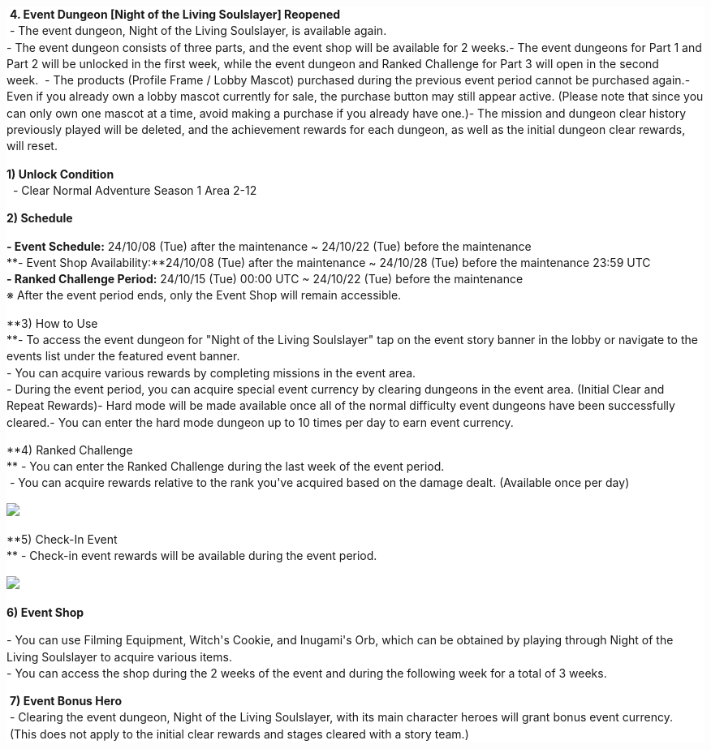  
 **4\. Event Dungeon \[Night of the Living Soulslayer\] Reopened**   
 - The event dungeon, Night of the Living Soulslayer, is available again.  
\- The event dungeon consists of three parts, and the event shop will be available for 2 weeks.- The event dungeons for Part 1 and Part 2 will be unlocked in the first week, while the event dungeon and Ranked Challenge for Part 3 will open in the second week.  - The products (Profile Frame / Lobby Mascot) purchased during the previous event period cannot be purchased again.- Even if you already own a lobby mascot currently for sale, the purchase button may still appear active. (Please note that since you can only own one mascot at a time, avoid making a purchase if you already have one.)- The mission and dungeon clear history previously played will be deleted, and the achievement rewards for each dungeon, as well as the initial dungeon clear rewards, will reset.

**1) Unlock Condition**  
  - Clear Normal Adventure Season 1 Area 2-12

**2) Schedule**

**\- Event Schedule:** 24/10/08 (Tue) after the maintenance ~ 24/10/22 (Tue) before the maintenance  
**\- Event Shop Availability:**24/10/08 (Tue) after the maintenance ~ 24/10/28 (Tue) before the maintenance 23:59 UTC  
**\- Ranked Challenge Period:** 24/10/15 (Tue) 00:00 UTC ~ 24/10/22 (Tue) before the maintenance  
※ After the event period ends, only the Event Shop will remain accessible.

**3) How to Use  
**\- To access the event dungeon for "Night of the Living Soulslayer" tap on the event story banner in the lobby or navigate to the events list under the featured event banner.  
\- You can acquire various rewards by completing missions in the event area.  
\- During the event period, you can acquire special event currency by clearing dungeons in the event area. (Initial Clear and Repeat Rewards)- Hard mode will be made available once all of the normal difficulty event dungeons have been successfully cleared.- You can enter the hard mode dungeon up to 10 times per day to earn event currency.

**4) Ranked Challenge  
** - You can enter the Ranked Challenge during the last week of the event period.   
 - You can acquire rewards relative to the rank you've acquired based on the damage dealt. (Available once per day)

![](/images/news/legacy/patchnotes/2024-10-07-10-8-tue-update-notice-10-09-06-55-edited/ec34e48c0e0142ef91c48e54681f9128.webp)  

**5) Check-In Event  
** - Check-in event rewards will be available during the event period.

![](/images/news/legacy/patchnotes/2024-10-07-10-8-tue-update-notice-10-09-06-55-edited/124f8c8c2f8940398aaf9b8405ef5083.webp)  

**6) Event Shop**

\- You can use Filming Equipment, Witch's Cookie, and Inugami's Orb, which can be obtained by playing through Night of the Living Soulslayer to acquire various items.    
\- You can access the shop during the 2 weeks of the event and during the following week for a total of 3 weeks.

  
 **7) Event Bonus Hero**  
 - Clearing the event dungeon, Night of the Living Soulslayer, with its main character heroes will grant bonus event currency.   
 (This does not apply to the initial clear rewards and stages cleared with a story team.)   
